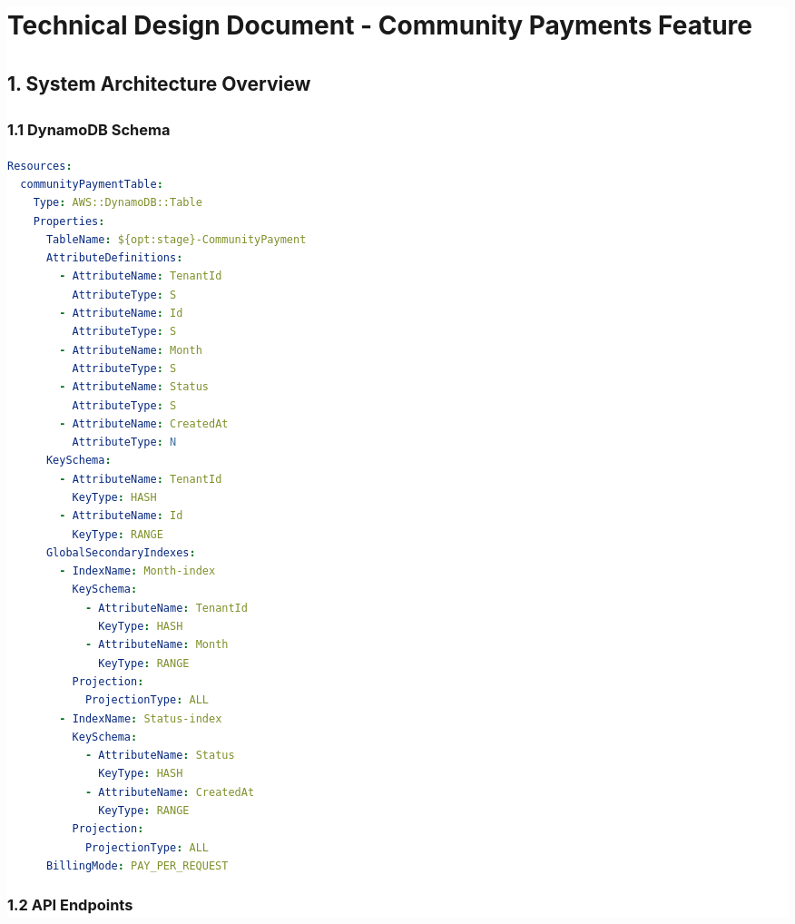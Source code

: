 # Technical Design Document - Community Payments Feature

## 1. System Architecture Overview

### 1.1 DynamoDB Schema

```yaml
Resources:
  communityPaymentTable:
    Type: AWS::DynamoDB::Table
    Properties:
      TableName: ${opt:stage}-CommunityPayment
      AttributeDefinitions:
        - AttributeName: TenantId
          AttributeType: S
        - AttributeName: Id
          AttributeType: S
        - AttributeName: Month
          AttributeType: S
        - AttributeName: Status
          AttributeType: S
        - AttributeName: CreatedAt
          AttributeType: N
      KeySchema:
        - AttributeName: TenantId
          KeyType: HASH
        - AttributeName: Id
          KeyType: RANGE
      GlobalSecondaryIndexes:
        - IndexName: Month-index
          KeySchema:
            - AttributeName: TenantId
              KeyType: HASH
            - AttributeName: Month
              KeyType: RANGE
          Projection:
            ProjectionType: ALL
        - IndexName: Status-index
          KeySchema:
            - AttributeName: Status
              KeyType: HASH
            - AttributeName: CreatedAt
              KeyType: RANGE
          Projection:
            ProjectionType: ALL
      BillingMode: PAY_PER_REQUEST
```

### 1.2 API Endpoints
